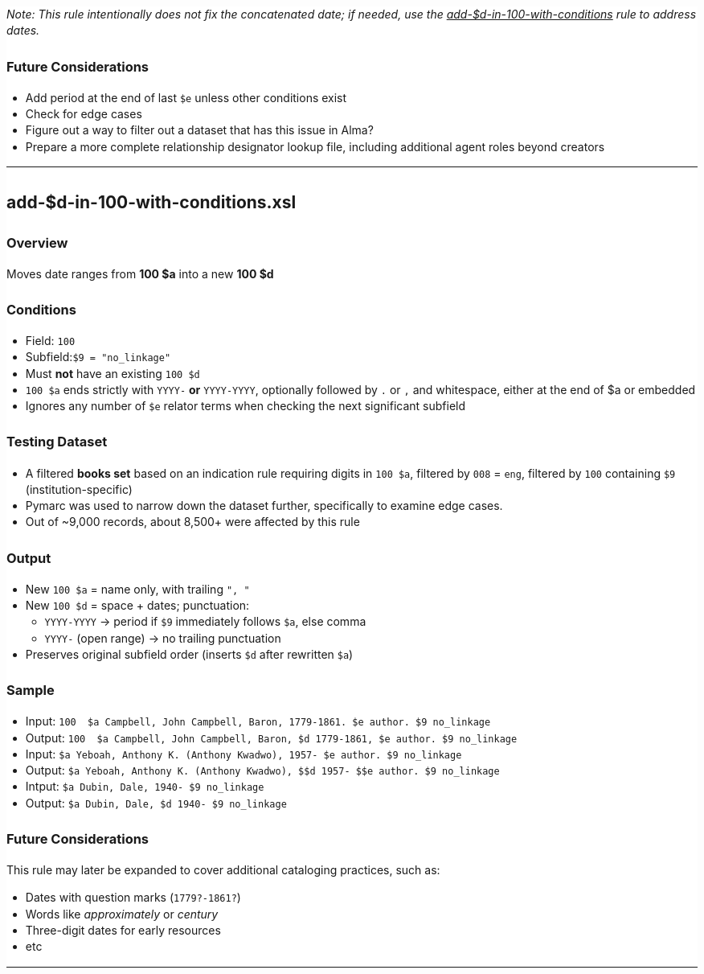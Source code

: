 *Note: This rule intentionally does not fix the concatenated date; if needed, use the [add-$d-in-100-with-conditions](#add-d-in-100-with-conditionsxsl) rule to address dates.*

### Future Considerations
- Add period at the end of last `$e` unless other conditions exist
- Check for edge cases
- Figure out a way to filter out a dataset that has this issue in Alma?
- Prepare a more complete relationship designator lookup file, including additional agent roles beyond creators
---

## add-$d-in-100-with-conditions.xsl
### Overview
Moves date ranges from **100 $a** into a new **100 $d**
### Conditions
- Field: `100`
- Subfield:`$9 = "no_linkage"`
- Must **not** have an existing `100 $d`
- `100 $a` ends strictly with `YYYY-` **or** `YYYY-YYYY`, optionally followed by `.` or `,` and whitespace, either at the end of $a or embedded
- Ignores any number of `$e` relator terms when checking the next significant subfield

### Testing Dataset
- A filtered **books set** based on an indication rule requiring digits in `100 $a`, filtered by `008` = `eng`, filtered by `100` containing `$9` (institution-specific)  
- Pymarc was used to narrow down the dataset further, specifically to examine edge cases. 
- Out of ~9,000 records, about 8,500+ were affected by this rule

### Output
- New `100 $a` = name only, with trailing `", "`
- New `100 $d` = space + dates; punctuation:
  - `YYYY-YYYY` → period if `$9` immediately follows `$a`, else comma
  - `YYYY-` (open range) → no trailing punctuation
- Preserves original subfield order (inserts `$d` after rewritten `$a`)

### Sample
- Input: `100  $a Campbell, John Campbell, Baron, 1779-1861. $e author. $9 no_linkage`
- Output: `100  $a Campbell, John Campbell, Baron, $d 1779-1861, $e author. $9 no_linkage`
- Input: `$a Yeboah, Anthony K. (Anthony Kwadwo), 1957- $e author. $9 no_linkage`
- Output: `$a Yeboah, Anthony K. (Anthony Kwadwo), $$d 1957- $$e author. $9 no_linkage`
- Intput: `$a Dubin, Dale, 1940- $9 no_linkage`
- Output: `$a Dubin, Dale, $d 1940- $9 no_linkage`

### Future Considerations
This rule may later be expanded to cover additional cataloging practices, such as:
- Dates with question marks (`1779?-1861?`)
- Words like *approximately* or *century*
- Three-digit dates for early resources
- etc

---